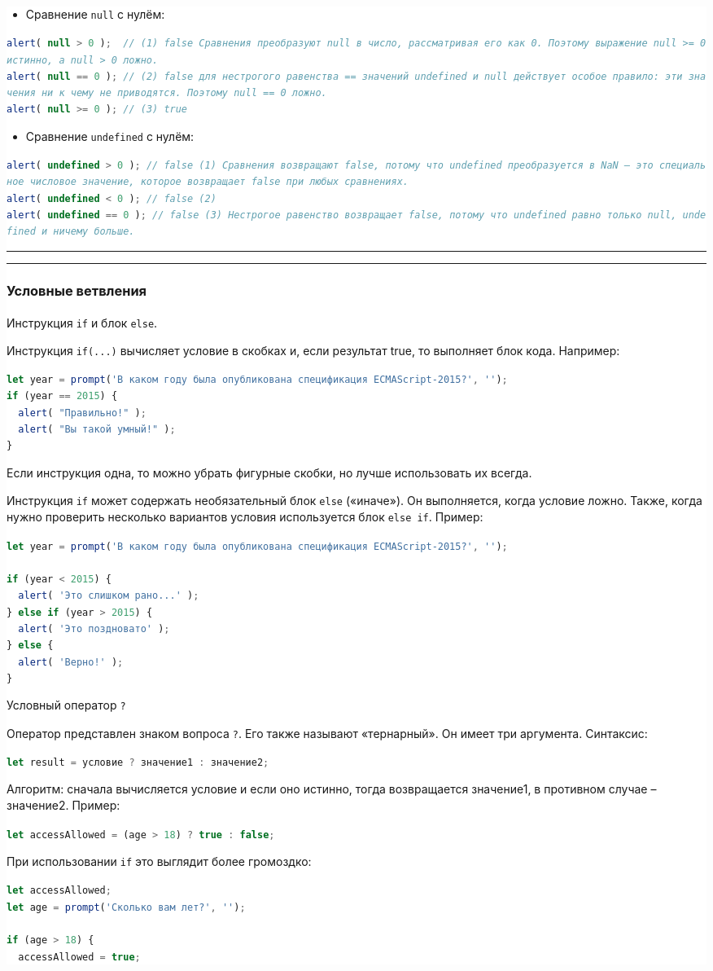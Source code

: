 - Сравнение ```null``` с нулём:
```javascript
alert( null > 0 );  // (1) false Сравнения преобразуют null в число, рассматривая его как 0. Поэтому выражение null >= 0 истинно, а null > 0 ложно.
alert( null == 0 ); // (2) false для нестрогого равенства == значений undefined и null действует особое правило: эти значения ни к чему не приводятся. Поэтому null == 0 ложно.
alert( null >= 0 ); // (3) true
```

- Сравнение ```undefined``` с нулём:
```javascript
alert( undefined > 0 ); // false (1) Сравнения возвращают false, потому что undefined преобразуется в NaN – это специальное числовое значение, которое возвращает false при любых сравнениях.
alert( undefined < 0 ); // false (2)
alert( undefined == 0 ); // false (3) Нестрогое равенство возвращает false, потому что undefined равно только null, undefined и ничему больше.
```

<hr />
<hr />

<h3><b>Условные ветвления</b></h3>

Инструкция ```if``` и блок ```else```.

Инструкция ```if(...)``` вычисляет условие в скобках и, если результат true, то выполняет блок кода. Например:
```javascript
let year = prompt('В каком году была опубликована спецификация ECMAScript-2015?', '');
if (year == 2015) {
  alert( "Правильно!" );
  alert( "Вы такой умный!" );
}
```
Если инструкция одна, то можно убрать фигурные скобки, но лучше использовать их всегда.

Инструкция ```if``` может содержать необязательный блок ```else``` («иначе»). Он выполняется, когда условие ложно. Также, когда нужно проверить несколько вариантов условия используется блок ```else if```. Пример:
```javascript
let year = prompt('В каком году была опубликована спецификация ECMAScript-2015?', '');

if (year < 2015) {
  alert( 'Это слишком рано...' );
} else if (year > 2015) {
  alert( 'Это поздновато' );
} else {
  alert( 'Верно!' );
}
```

Условный оператор ```?```

Оператор представлен знаком вопроса ```?```. Его также называют «тернарный». Он имеет три аргумента. Синтаксис:
```javascript
let result = условие ? значение1 : значение2;
```
Алгоритм: сначала вычисляется условие и если оно истинно, тогда возвращается значение1, в противном случае – значение2. Пример: 
```javascript
let accessAllowed = (age > 18) ? true : false;
```
При использовании ```if``` это выглядит более громоздко:
```javascript
let accessAllowed;
let age = prompt('Сколько вам лет?', '');

if (age > 18) {
  accessAllowed = true;
```